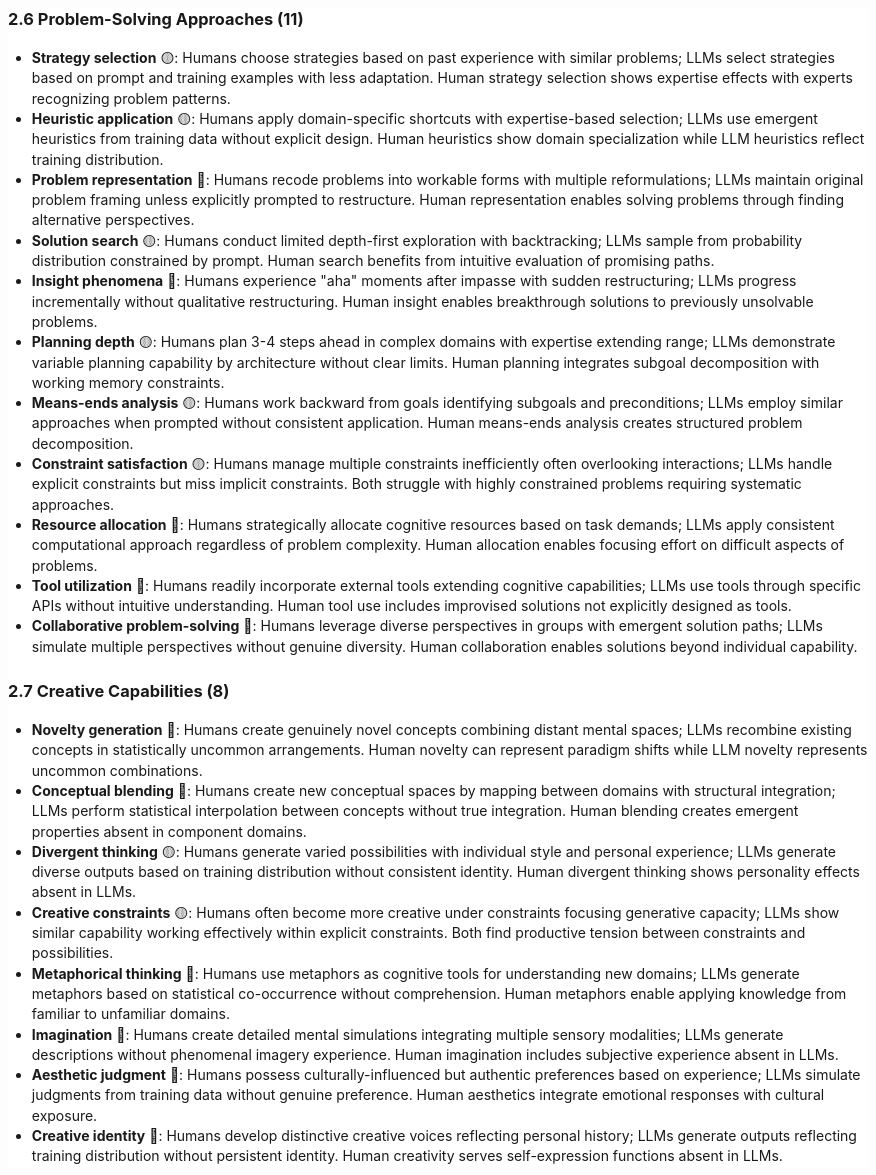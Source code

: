 ### 2.6 Problem-Solving Approaches (11)
- **Strategy selection** 🟡: Humans choose strategies based on past experience with similar problems; LLMs select strategies based on prompt and training examples with less adaptation. Human strategy selection shows expertise effects with experts recognizing problem patterns.
- **Heuristic application** 🟡: Humans apply domain-specific shortcuts with expertise-based selection; LLMs use emergent heuristics from training data without explicit design. Human heuristics show domain specialization while LLM heuristics reflect training distribution.
- **Problem representation** 🔴: Humans recode problems into workable forms with multiple reformulations; LLMs maintain original problem framing unless explicitly prompted to restructure. Human representation enables solving problems through finding alternative perspectives.
- **Solution search** 🟡: Humans conduct limited depth-first exploration with backtracking; LLMs sample from probability distribution constrained by prompt. Human search benefits from intuitive evaluation of promising paths.
- **Insight phenomena** 🔴: Humans experience "aha" moments after impasse with sudden restructuring; LLMs progress incrementally without qualitative restructuring. Human insight enables breakthrough solutions to previously unsolvable problems.
- **Planning depth** 🟡: Humans plan 3-4 steps ahead in complex domains with expertise extending range; LLMs demonstrate variable planning capability by architecture without clear limits. Human planning integrates subgoal decomposition with working memory constraints.
- **Means-ends analysis** 🟡: Humans work backward from goals identifying subgoals and preconditions; LLMs employ similar approaches when prompted without consistent application. Human means-ends analysis creates structured problem decomposition.
- **Constraint satisfaction** 🟡: Humans manage multiple constraints inefficiently often overlooking interactions; LLMs handle explicit constraints but miss implicit constraints. Both struggle with highly constrained problems requiring systematic approaches.
- **Resource allocation** 🔴: Humans strategically allocate cognitive resources based on task demands; LLMs apply consistent computational approach regardless of problem complexity. Human allocation enables focusing effort on difficult aspects of problems.
- **Tool utilization** 🔴: Humans readily incorporate external tools extending cognitive capabilities; LLMs use tools through specific APIs without intuitive understanding. Human tool use includes improvised solutions not explicitly designed as tools.
- **Collaborative problem-solving** 🔴: Humans leverage diverse perspectives in groups with emergent solution paths; LLMs simulate multiple perspectives without genuine diversity. Human collaboration enables solutions beyond individual capability.

### 2.7 Creative Capabilities (8)
- **Novelty generation** 🔴: Humans create genuinely novel concepts combining distant mental spaces; LLMs recombine existing concepts in statistically uncommon arrangements. Human novelty can represent paradigm shifts while LLM novelty represents uncommon combinations.
- **Conceptual blending** 🔴: Humans create new conceptual spaces by mapping between domains with structural integration; LLMs perform statistical interpolation between concepts without true integration. Human blending creates emergent properties absent in component domains.
- **Divergent thinking** 🟡: Humans generate varied possibilities with individual style and personal experience; LLMs generate diverse outputs based on training distribution without consistent identity. Human divergent thinking shows personality effects absent in LLMs.
- **Creative constraints** 🟡: Humans often become more creative under constraints focusing generative capacity; LLMs show similar capability working effectively within explicit constraints. Both find productive tension between constraints and possibilities.
- **Metaphorical thinking** 🔴: Humans use metaphors as cognitive tools for understanding new domains; LLMs generate metaphors based on statistical co-occurrence without comprehension. Human metaphors enable applying knowledge from familiar to unfamiliar domains.
- **Imagination** 🔴: Humans create detailed mental simulations integrating multiple sensory modalities; LLMs generate descriptions without phenomenal imagery experience. Human imagination includes subjective experience absent in LLMs.
- **Aesthetic judgment** 🔴: Humans possess culturally-influenced but authentic preferences based on experience; LLMs simulate judgments from training data without genuine preference. Human aesthetics integrate emotional responses with cultural exposure.
- **Creative identity** 🔴: Humans develop distinctive creative voices reflecting personal history; LLMs generate outputs reflecting training distribution without persistent identity. Human creativity serves self-expression functions absent in LLMs.
